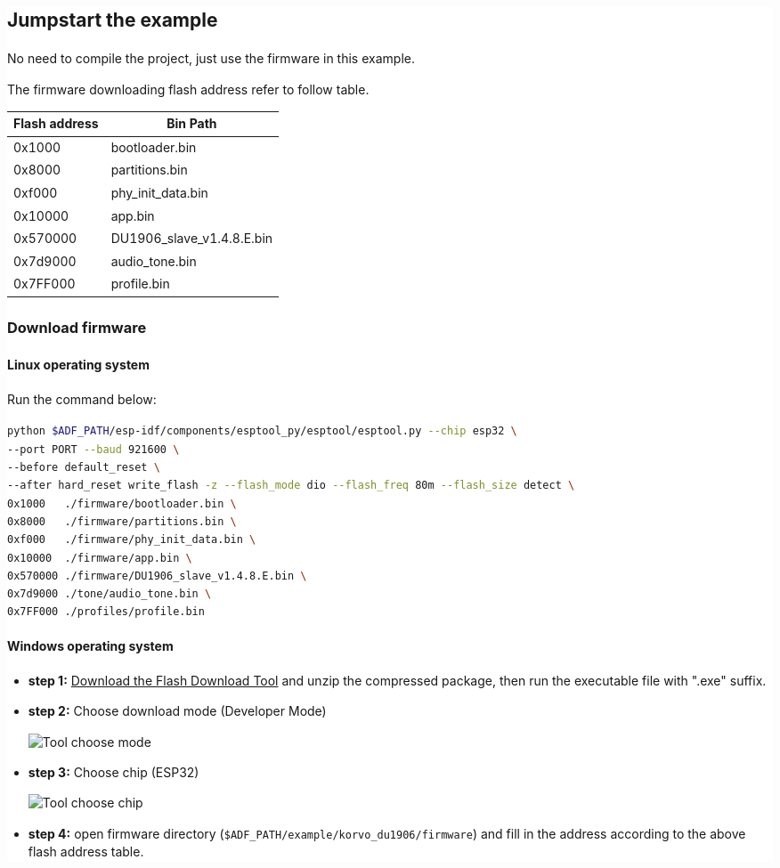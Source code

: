## Jumpstart the example
No need to compile the project, just use the firmware in this example.

The firmware downloading flash address refer to follow table.

Flash address | Bin Path
---|---
0x1000 | bootloader.bin
0x8000 | partitions.bin
0xf000 | phy_init_data.bin
0x10000 | app.bin
0x570000 | DU1906_slave_v1.4.8.E.bin
0x7d9000 | audio_tone.bin
0x7FF000 | profile.bin

### Download firmware

#### Linux operating system

Run the command below:
```bash
python $ADF_PATH/esp-idf/components/esptool_py/esptool/esptool.py --chip esp32 \
--port PORT --baud 921600 \
--before default_reset \
--after hard_reset write_flash -z --flash_mode dio --flash_freq 80m --flash_size detect \
0x1000   ./firmware/bootloader.bin \
0x8000   ./firmware/partitions.bin \
0xf000   ./firmware/phy_init_data.bin \
0x10000  ./firmware/app.bin \
0x570000 ./firmware/DU1906_slave_v1.4.8.E.bin \
0x7d9000 ./tone/audio_tone.bin \
0x7FF000 ./profiles/profile.bin
```
#### Windows operating system

- **step 1:** [Download the Flash Download Tool](https://www.espressif.com/en/support/download/other-tools) and unzip the compressed package, then run the executable file with ".exe" suffix.
- **step 2:** Choose download mode (Developer Mode)

    <img src="./docs/pictures/tool_choose_mode.jpg" height="320" width="480" alt="Tool choose mode">

- **step 3:** Choose chip (ESP32)

    <img src="./docs/pictures/tool_choose_chip.jpg" height="640" width="480" alt="Tool choose chip">

- **step 4:** open firmware directory (`$ADF_PATH/example/korvo_du1906/firmware`) and fill in the address according to the above flash address table.
